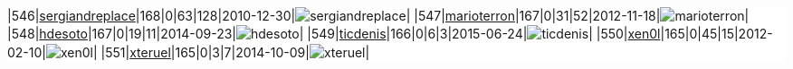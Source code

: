 |546|[sergiandreplace](https://github.com/sergiandreplace)|168|0|63|128|2010-12-30|![sergiandreplace](https://avatars1.githubusercontent.com/u/541020)|
|547|[marioterron](https://github.com/marioterron)|167|0|31|52|2012-11-18|![marioterron](https://avatars1.githubusercontent.com/u/2824475)|
|548|[hdesoto](https://github.com/hdesoto)|167|0|19|11|2014-09-23|![hdesoto](https://avatars1.githubusercontent.com/u/8887104)|
|549|[ticdenis](https://github.com/ticdenis)|166|0|6|3|2015-06-24|![ticdenis](https://avatars3.githubusercontent.com/u/13036682)|
|550|[xen0l](https://github.com/xen0l)|165|0|45|15|2012-02-10|![xen0l](https://avatars1.githubusercontent.com/u/1426772)|
|551|[xteruel](https://github.com/xteruel)|165|0|3|7|2014-10-09|![xteruel](https://avatars2.githubusercontent.com/u/9118727)|
